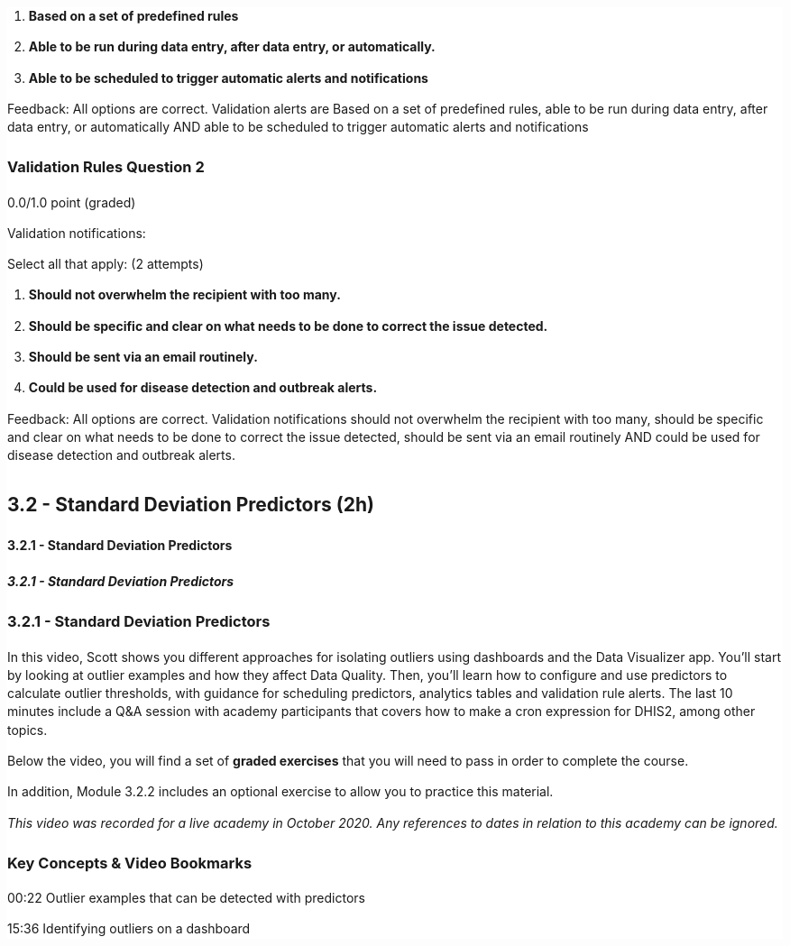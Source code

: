 1. **Based on a set of predefined rules**

2. **Able to be run during data entry, after data entry, or automatically.**

3. **Able to be scheduled to trigger automatic alerts and notifications**

Feedback: All options are correct. Validation alerts are Based on a set of predefined rules, able to be run during data entry, after data entry, or automatically AND able to be scheduled to trigger automatic alerts and notifications

### Validation Rules Question 2

0.0/1.0 point (graded)

Validation notifications:

Select all that apply: (2 attempts)

1. **Should not overwhelm the recipient with too many.**

2. **Should be specific and clear on what needs to be done to correct the issue detected.**

3. **Should be sent via an email routinely.**

4. **Could be used for disease detection and outbreak alerts.**

Feedback: All options are correct. Validation notifications should not overwhelm the recipient with too many, should be specific and clear on what needs to be done to correct the issue detected, should be sent via an email routinely AND could be used for disease detection and outbreak alerts.

## 3.2 - Standard Deviation Predictors (2h)

#### 3.2.1 - Standard Deviation Predictors

##### 3.2.1 - Standard Deviation Predictors

### 3.2.1 - Standard Deviation Predictors

In this video, Scott shows you different approaches for isolating outliers using dashboards and the Data Visualizer app. You’ll start by looking at outlier examples and how they affect Data Quality. Then, you’ll learn how to configure and use predictors to calculate outlier thresholds, with guidance for scheduling predictors, analytics tables and validation rule alerts. The last 10 minutes include a Q&A session with academy participants that covers how to make a cron expression for DHIS2, among other topics.

Below the video, you will find a set of **graded exercises** that you will need to pass in order to complete the course.

In addition, Module 3.2.2 includes an optional exercise to allow you to practice this material.

*This video was recorded for a live academy in October 2020. Any references to dates in relation to this academy can be ignored.*

### Key Concepts & Video Bookmarks

00:22 Outlier examples that can be detected with predictors

15:36 Identifying outliers on a dashboard
